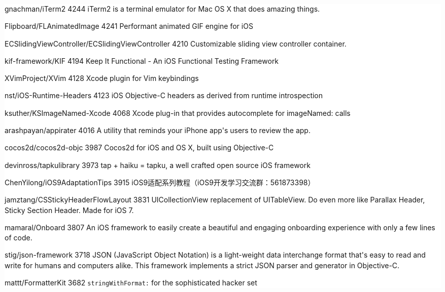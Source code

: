 
gnachman/iTerm2                            4244
iTerm2 is a terminal emulator for Mac OS X that does amazing things.


Flipboard/FLAnimatedImage                  4241
Performant animated GIF engine for iOS


ECSlidingViewController/ECSlidingViewController 4210
Customizable sliding view controller container.


kif-framework/KIF                          4194
Keep It Functional - An iOS Functional Testing Framework


XVimProject/XVim                           4128
Xcode plugin for Vim keybindings


nst/iOS-Runtime-Headers                    4123
iOS Objective-C headers as derived from runtime introspection


ksuther/KSImageNamed-Xcode                 4068
Xcode plug-in that provides autocomplete for imageNamed: calls


arashpayan/appirater                       4016
A utility that reminds your iPhone app's users to review the app.


cocos2d/cocos2d-objc                       3987
Cocos2d for iOS and OS X, built using Objective-C


devinross/tapkulibrary                     3973
tap + haiku = tapku, a well crafted open source iOS framework


ChenYilong/iOS9AdaptationTips              3915
iOS9适配系列教程（iOS9开发学习交流群：561873398）


jamztang/CSStickyHeaderFlowLayout          3831
UICollectionView replacement of UITableView. Do even more like Parallax Header, Sticky Section Header. Made for iOS 7.


mamaral/Onboard                            3807
An iOS framework to easily create a beautiful and engaging onboarding experience with only a few lines of code.


stig/json-framework                        3718
JSON (JavaScript Object Notation) is a light-weight data interchange format that's easy to read and write for humans and computers alike. This framework implements a strict JSON parser and generator in Objective-C. 


mattt/FormatterKit                         3682
`stringWithFormat:` for the sophisticated hacker set

